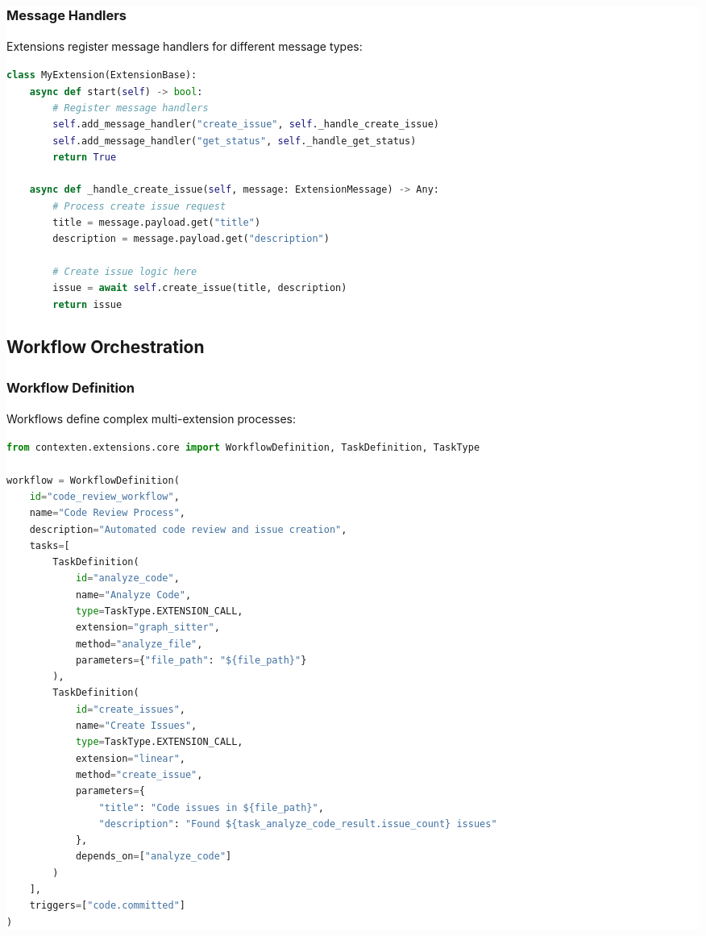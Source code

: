 ### Message Handlers

Extensions register message handlers for different message types:

```python
class MyExtension(ExtensionBase):
    async def start(self) -> bool:
        # Register message handlers
        self.add_message_handler("create_issue", self._handle_create_issue)
        self.add_message_handler("get_status", self._handle_get_status)
        return True
    
    async def _handle_create_issue(self, message: ExtensionMessage) -> Any:
        # Process create issue request
        title = message.payload.get("title")
        description = message.payload.get("description")
        
        # Create issue logic here
        issue = await self.create_issue(title, description)
        return issue
```

## Workflow Orchestration

### Workflow Definition

Workflows define complex multi-extension processes:

```python
from contexten.extensions.core import WorkflowDefinition, TaskDefinition, TaskType

workflow = WorkflowDefinition(
    id="code_review_workflow",
    name="Code Review Process",
    description="Automated code review and issue creation",
    tasks=[
        TaskDefinition(
            id="analyze_code",
            name="Analyze Code",
            type=TaskType.EXTENSION_CALL,
            extension="graph_sitter",
            method="analyze_file",
            parameters={"file_path": "${file_path}"}
        ),
        TaskDefinition(
            id="create_issues",
            name="Create Issues",
            type=TaskType.EXTENSION_CALL,
            extension="linear",
            method="create_issue",
            parameters={
                "title": "Code issues in ${file_path}",
                "description": "Found ${task_analyze_code_result.issue_count} issues"
            },
            depends_on=["analyze_code"]
        )
    ],
    triggers=["code.committed"]
)
```

